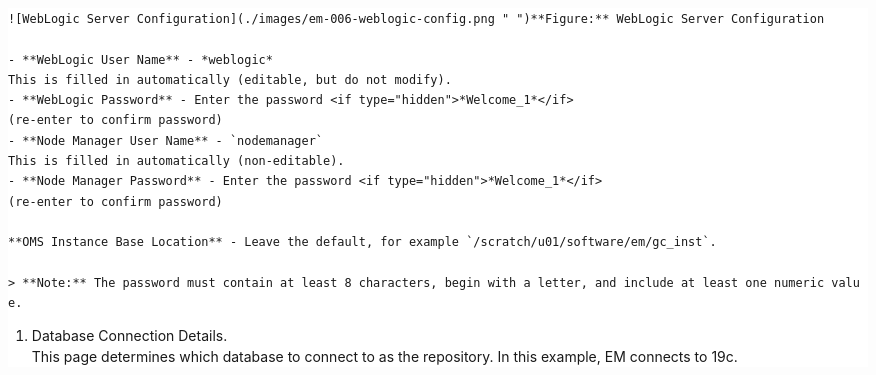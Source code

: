 	![WebLogic Server Configuration](./images/em-006-weblogic-config.png " ")**Figure:** WebLogic Server Configuration

	- **WebLogic User Name** - *weblogic*   
	This is filled in automatically (editable, but do not modify).
	- **WebLogic Password** - Enter the password <if type="hidden">*Welcome_1*</if>   
	(re-enter to confirm password)
	- **Node Manager User Name** - `nodemanager`   
	This is filled in automatically (non-editable).
	- **Node Manager Password** - Enter the password <if type="hidden">*Welcome_1*</if>  
	(re-enter to confirm password)

	**OMS Instance Base Location** - Leave the default, for example `/scratch/u01/software/em/gc_inst`.

	> **Note:** The password must contain at least 8 characters, begin with a letter, and include at least one numeric value.

1. Database Connection Details.   
	This page determines which database to connect to as the repository. In this example, EM connects to 19c.
